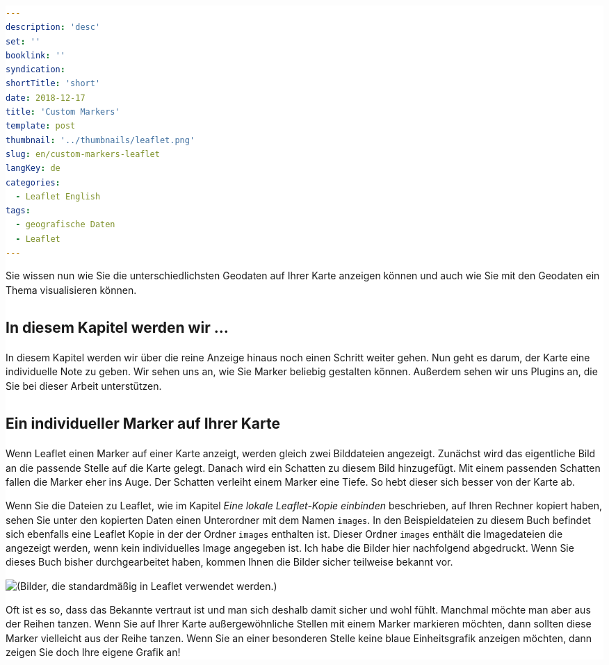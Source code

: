 ```yaml
---
description: 'desc'
set: ''
booklink: ''
syndication:
shortTitle: 'short'
date: 2018-12-17
title: 'Custom Markers'
template: post
thumbnail: '../thumbnails/leaflet.png'
slug: en/custom-markers-leaflet
langKey: de
categories:
  - Leaflet English
tags:
  - geografische Daten
  - Leaflet
---
```


Sie wissen nun wie Sie die unterschiedlichsten Geodaten auf Ihrer Karte anzeigen können und auch wie Sie mit den Geodaten ein Thema visualisieren können.

## In diesem Kapitel werden wir …

In diesem Kapitel werden wir über die reine Anzeige hinaus noch einen Schritt weiter gehen. Nun geht es darum, der Karte eine individuelle Note zu geben. Wir sehen uns an, wie Sie Marker beliebig gestalten können. Außerdem sehen wir uns Plugins an, die Sie bei dieser Arbeit unterstützen.

## Ein individueller Marker auf Ihrer Karte

Wenn Leaflet einen Marker auf einer Karte anzeigt, werden gleich zwei Bilddateien angezeigt. Zunächst wird das eigentliche Bild an die passende Stelle auf die Karte gelegt. Danach wird ein Schatten zu diesem Bild hinzugefügt. Mit einem passenden Schatten fallen die Marker eher ins Auge. Der Schatten verleiht einem Marker eine Tiefe. So hebt dieser sich besser von der Karte ab.

Wenn Sie die Dateien zu Leaflet, wie im Kapitel _Eine lokale Leaflet-Kopie einbinden_ beschrieben, auf Ihren Rechner kopiert haben,
sehen Sie unter den kopierten Daten einen Unterordner mit dem Namen `images`. In den Beispieldateien zu diesem Buch befindet sich ebenfalls eine Leaflet Kopie in der der Ordner `images` enthalten ist. Dieser Ordner `images` enthält die Imagedateien die angezeigt werden, wenn kein individuelles Image angegeben ist. Ich habe die Bilder hier nachfolgend abgedruckt. Wenn Sie dieses Buch bisher durchgearbeitet haben, kommen Ihnen die Bilder sicher teilweise bekannt vor.

![(Bilder, die standardmäßig in Leaflet verwendet werden.)](/images/978.png)

Oft ist es so, dass das Bekannte vertraut ist und man sich deshalb damit sicher und wohl fühlt. Manchmal möchte man aber aus der Reihen tanzen. Wenn Sie auf Ihrer Karte außergewöhnliche Stellen mit einem Marker markieren möchten, dann sollten diese Marker vielleicht aus der Reihe tanzen. Wenn Sie an einer besonderen Stelle keine blaue Einheitsgrafik anzeigen möchten, dann zeigen Sie doch Ihre eigene Grafik an!
